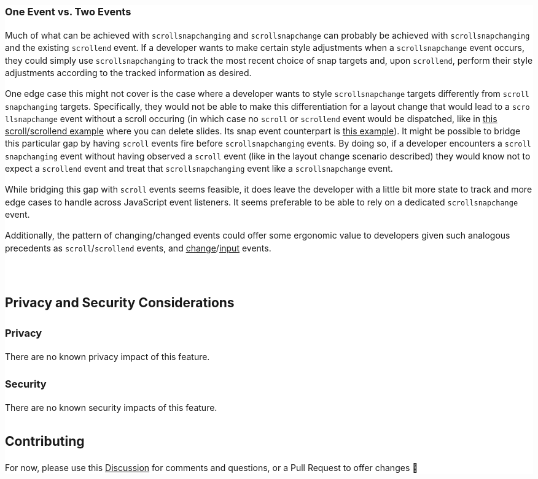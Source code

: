 ### One Event vs. Two Events

Much of what can be achieved with `scrollsnapchanging` and `scrollsnapchange` can
probably be achieved with `scrollsnapchanging` and the existing `scrollend` event.
If a developer wants to make certain style adjustments when a `scrollsnapchange`
event occurs, they could simply use `scrollsnapchanging` to track the most recent
choice of snap targets and, upon `scrollend`, perform their style adjustments
according to the tracked information as desired.

One edge case this might not cover is the case where a developer wants to style
`scrollsnapchange` targets differently from `scrollsnapchanging` targets.
Specifically, they would not be able to make this differentiation for a layout
change that would lead to a `scrollsnapchange` event without a scroll occuring
(in which case no `scroll` or `scrollend` event would be dispatched, like in 
[this scroll/scrollend example](https://davmila.github.io/SnapEventExamples/carousel/proxy.html) where you can delete slides. Its snap event counterpart 
is [this example](https://davmila.github.io/SnapEventExamples/carousel/real.html)). 
It might be possible to
bridge this particular gap by having `scroll` events fire before
`scrollsnapchanging` events. By doing so, if a developer encounters a
`scrollsnapchanging` event without having observed a `scroll` event (like in the
layout change scenario described) they would know not to expect a `scrollend`
event and treat that `scrollsnapchanging` event like a `scrollsnapchange` event.

While bridging this gap with `scroll` events seems feasible, it does leave the
developer with a little bit more state to track and more edge cases to handle across JavaScript event listeners. It seems preferable to be able to rely on a dedicated `scrollsnapchange` event.

Additionally, the pattern of changing/changed events could offer some ergonomic
value to developers given such analogous precedents as `scroll`/`scrollend` events,
and [change](https://developer.mozilla.org/en-US/docs/Web/API/HTMLElement/change_event)/[input](https://developer.mozilla.org/en-US/docs/Web/API/Element/input_event) events.

<br>

## Privacy and Security Considerations

### Privacy

There are no known privacy impact of this feature.

### Security

There are no known security impacts of this feature.

## Contributing
For now, please use this [Discussion](https://github.com/argyleink/ScrollSnapExplainers/discussions/1) for comments and questions, or a Pull Request to offer changes 🙏
